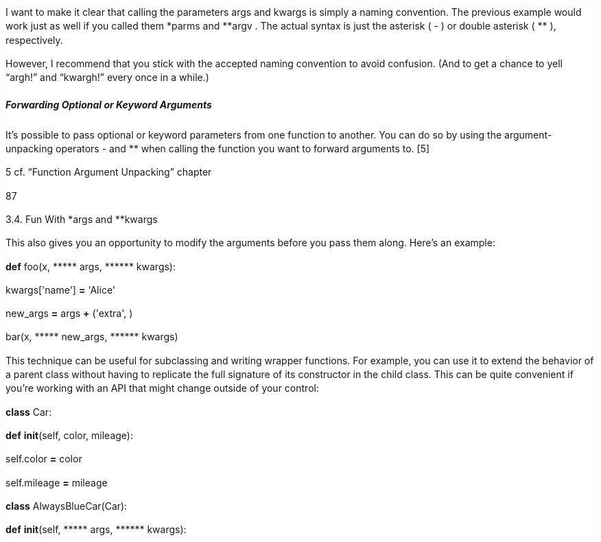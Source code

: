 I want to make it clear that calling the parameters args and kwargs is
simply a naming convention. The previous example would work just
as well if you called them *parms and **argv . The actual syntax is
just the asterisk ( - ) or double asterisk ( ** ), respectively.


However, I recommend that you stick with the accepted naming convention to avoid confusion. (And to get a chance to yell “argh!” and
“kwargh!” every once in a while.)

##### **Forwarding Optional or Keyword Arguments**


It’s possible to pass optional or keyword parameters from one function to another. You can do so by using the argument-unpacking operators - and ** when calling the function you want to forward arguments to. [5]


5 cf. “Function Argument Unpacking” chapter


87


3.4. Fun With *args and **kwargs


This also gives you an opportunity to modify the arguments before you
pass them along. Here’s an example:


**def** foo(x, ***** args, ****** kwargs):


kwargs['name'] **=** 'Alice'


new_args **=** args **+** ('extra', )


bar(x, ***** new_args, ****** kwargs)


This technique can be useful for subclassing and writing wrapper functions. For example, you can use it to extend the behavior of a parent
class without having to replicate the full signature of its constructor
in the child class. This can be quite convenient if you’re working with
an API that might change outside of your control:


**class** Car:


**def** __init__(self, color, mileage):


self.color **=** color


self.mileage **=** mileage


**class** AlwaysBlueCar(Car):


**def** __init__(self, ***** args, ****** kwargs):
